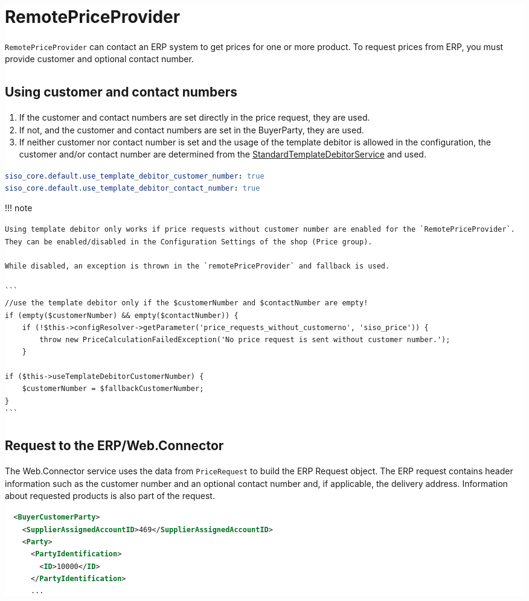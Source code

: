 # RemotePriceProvider

`RemotePriceProvider` can contact an ERP system to get prices for one or more product.
To request prices from ERP, you must provide customer and optional contact number.

## Using customer and contact numbers

1. If the customer and contact numbers are set directly in the price request, they are used.
1. If not, and the customer and contact numbers are set in the BuyerParty, they are used.
1. If neither customer nor contact number is set and the usage of the template debitor is allowed in the configuration,
the customer and/or contact number are determined from the [StandardTemplateDebitorService](../price_engine/price_engine_api/price_engine_services/standardtemplatedebitorservice.md) and used.

``` yaml
siso_core.default.use_template_debitor_customer_number: true
siso_core.default.use_template_debitor_contact_number: true
```

!!! note

    Using template debitor only works if price requests without customer number are enabled for the `RemotePriceProvider`.
    They can be enabled/disabled in the Configuration Settings of the shop (Price group).

    While disabled, an exception is thrown in the `remotePriceProvider` and fallback is used.

    ```
    //use the template debitor only if the $customerNumber and $contactNumber are empty!
    if (empty($customerNumber) && empty($contactNumber)) {
        if (!$this->configResolver->getParameter('price_requests_without_customerno', 'siso_price')) {
            throw new PriceCalculationFailedException('No price request is sent without customer number.');
        }

    if ($this->useTemplateDebitorCustomerNumber) {
        $customerNumber = $fallbackCustomerNumber;
    }
    ```

## Request to the ERP/Web.Connector

The Web.Connector service uses the data from `PriceRequest` to build the ERP Request object.
The ERP request contains header information such as the customer number and an optional contact number and, if applicable, the delivery address.
Information about requested products is also part of the request.

``` xml
  <BuyerCustomerParty>
    <SupplierAssignedAccountID>469</SupplierAssignedAccountID>
    <Party>
      <PartyIdentification>
        <ID>10000</ID>
      </PartyIdentification>
      ... 
```
